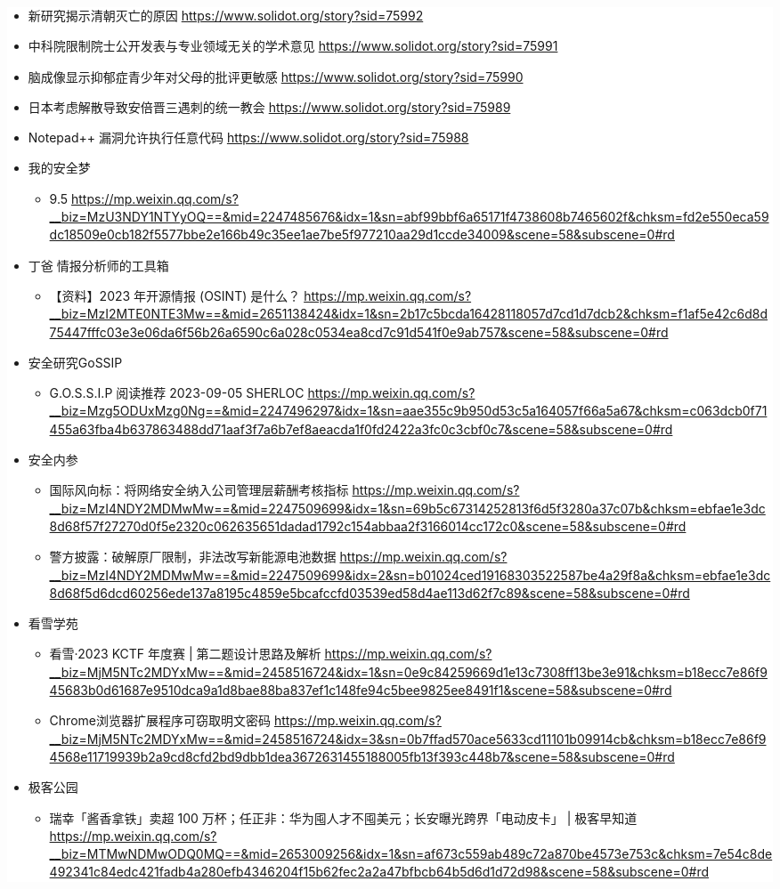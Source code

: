  - 新研究揭示清朝灭亡的原因
https://www.solidot.org/story?sid=75992

  - 中科院限制院士公开发表与专业领域无关的学术意见
https://www.solidot.org/story?sid=75991

  - 脑成像显示抑郁症青少年对父母的批评更敏感
https://www.solidot.org/story?sid=75990

  - 日本考虑解散导致安倍晋三遇刺的统一教会
https://www.solidot.org/story?sid=75989

  - Notepad++ 漏洞允许执行任意代码
https://www.solidot.org/story?sid=75988

- 我的安全梦
  - 9.5
https://mp.weixin.qq.com/s?__biz=MzU3NDY1NTYyOQ==&mid=2247485676&idx=1&sn=abf99bbf6a65171f4738608b7465602f&chksm=fd2e550eca59dc18509e0cb182f5577bbe2e166b49c35ee1ae7be5f977210aa29d1ccde34009&scene=58&subscene=0#rd

- 丁爸 情报分析师的工具箱
  - 【资料】2023 年开源情报 (OSINT) 是什么？
https://mp.weixin.qq.com/s?__biz=MzI2MTE0NTE3Mw==&mid=2651138424&idx=1&sn=2b17c5bcda16428118057d7cd1d7dcb2&chksm=f1af5e42c6d8d75447fffc03e3e06da6f56b26a6590c6a028c0534ea8cd7c91d541f0e9ab757&scene=58&subscene=0#rd

- 安全研究GoSSIP
  - G.O.S.S.I.P 阅读推荐 2023-09-05  SHERLOC
https://mp.weixin.qq.com/s?__biz=Mzg5ODUxMzg0Ng==&mid=2247496297&idx=1&sn=aae355c9b950d53c5a164057f66a5a67&chksm=c063dcb0f71455a63fba4b637863488dd71aaf3f7a6b7ef8aeacda1f0fd2422a3fc0c3cbf0c7&scene=58&subscene=0#rd

- 安全内参
  - 国际风向标：将网络安全纳入公司管理层薪酬考核指标
https://mp.weixin.qq.com/s?__biz=MzI4NDY2MDMwMw==&mid=2247509699&idx=1&sn=69b5c67314252813f6d5f3280a37c07b&chksm=ebfae1e3dc8d68f57f27270d0f5e2320c062635651dadad1792c154abbaa2f3166014cc172c0&scene=58&subscene=0#rd

  - 警方披露：破解原厂限制，非法改写新能源电池数据
https://mp.weixin.qq.com/s?__biz=MzI4NDY2MDMwMw==&mid=2247509699&idx=2&sn=b01024ced19168303522587be4a29f8a&chksm=ebfae1e3dc8d68f5d6dcd60256ede137a8195c4859e5bcafccfd03539ed58d4ae113d62f7c89&scene=58&subscene=0#rd

- 看雪学苑
  - 看雪·2023 KCTF 年度赛 | 第二题设计思路及解析
https://mp.weixin.qq.com/s?__biz=MjM5NTc2MDYxMw==&mid=2458516724&idx=1&sn=0e9c84259669d1e13c7308ff13be3e91&chksm=b18ecc7e86f945683b0d61687e9510dca9a1d8bae88ba837ef1c148fe94c5bee9825ee8491f1&scene=58&subscene=0#rd

  - Chrome浏览器扩展程序可窃取明文密码
https://mp.weixin.qq.com/s?__biz=MjM5NTc2MDYxMw==&mid=2458516724&idx=3&sn=0b7ffad570ace5633cd11101b09914cb&chksm=b18ecc7e86f94568e11719939b2a9cd8cfd2bd9dbb1dea3672631455188005fb13f393c448b7&scene=58&subscene=0#rd

- 极客公园
  - 瑞幸「酱香拿铁」卖超 100 万杯；任正非：华为囤人才不囤美元；长安曝光跨界「电动皮卡」 | 极客早知道
https://mp.weixin.qq.com/s?__biz=MTMwNDMwODQ0MQ==&mid=2653009256&idx=1&sn=af673c559ab489c72a870be4573e753c&chksm=7e54c8de492341c84edc421fadb4a280efb4346204f15b62fec2a2a47bfbcb64b5d6d1d72d98&scene=58&subscene=0#rd
